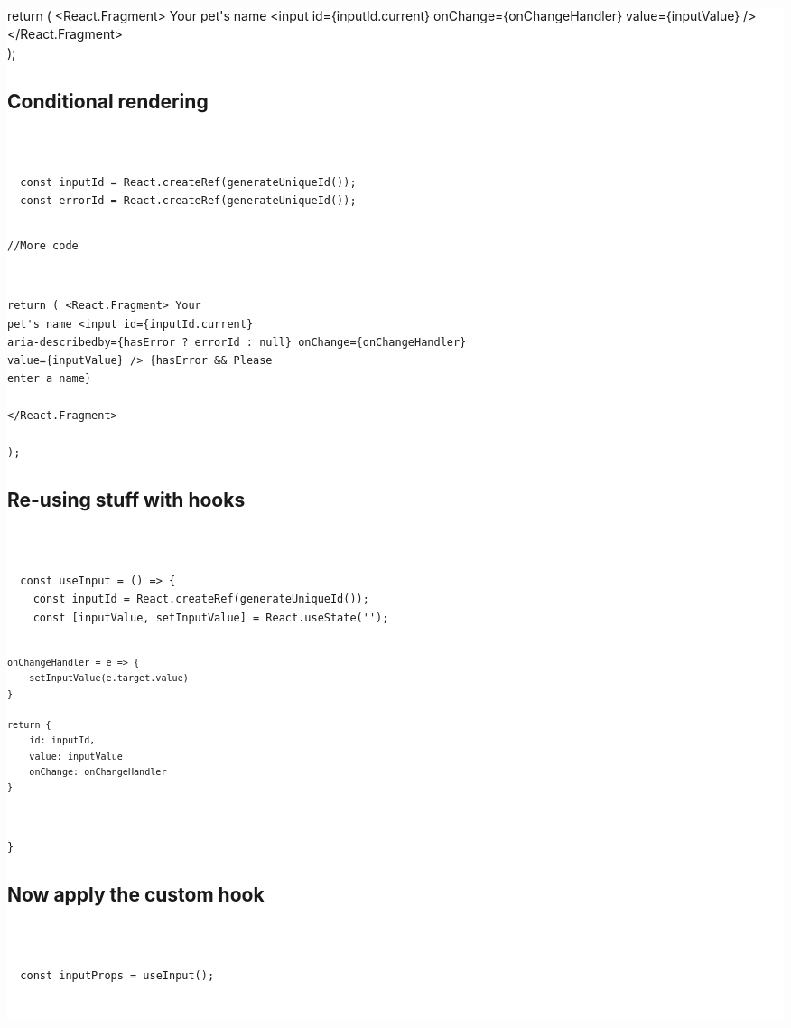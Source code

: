  return (
    &lt;React.Fragment>
         <label htmlFor={inputId.current}>Your pet's name</label>
         &lt;input id={inputId.current} onChange={onChangeHandler} 
            value={inputValue} />
    &lt;/React.Fragment>    
  );
</code></pre>
</section>
<section class="main">
<h1>Conditional rendering</h1>
<pre style="margin-top: 3em;"><code class="javascript" data-trim>
  const inputId = React.createRef(generateUniqueId());
  const errorId = React.createRef(generateUniqueId());
  
  //More code
  
  return (
    &lt;React.Fragment>
         <label htmlFor={inputId.current}>Your pet's name</label>
         &lt;input id={inputId.current}
            aria-describedby={hasError ? errorId : null} 
            onChange={onChangeHandler} 
            value={inputValue} />
         {hasError && <span id={errorId}>Please enter a name</span>}   
    &lt;/React.Fragment>    
  );
</code></pre>
</section>
<section class="main">
<h1>Re-using stuff with hooks</h1>
<pre style="margin-top: 3em;"><code class="javascript" data-trim>
  const useInput = () => {
    const inputId = React.createRef(generateUniqueId());
    const [inputValue, setInputValue] = React.useState('');  
      
    onChangeHandler = e => {
        setInputValue(e.target.value)
    }
    
    return {
        id: inputId,
        value: inputValue
        onChange: onChangeHandler
    }
  }
</code></pre>
</section>
<section class="main">
<h1>Now apply the custom hook</h1>
<pre style="margin-top: 3em;"><code class="javascript" data-trim>
  const inputProps = useInput();
  